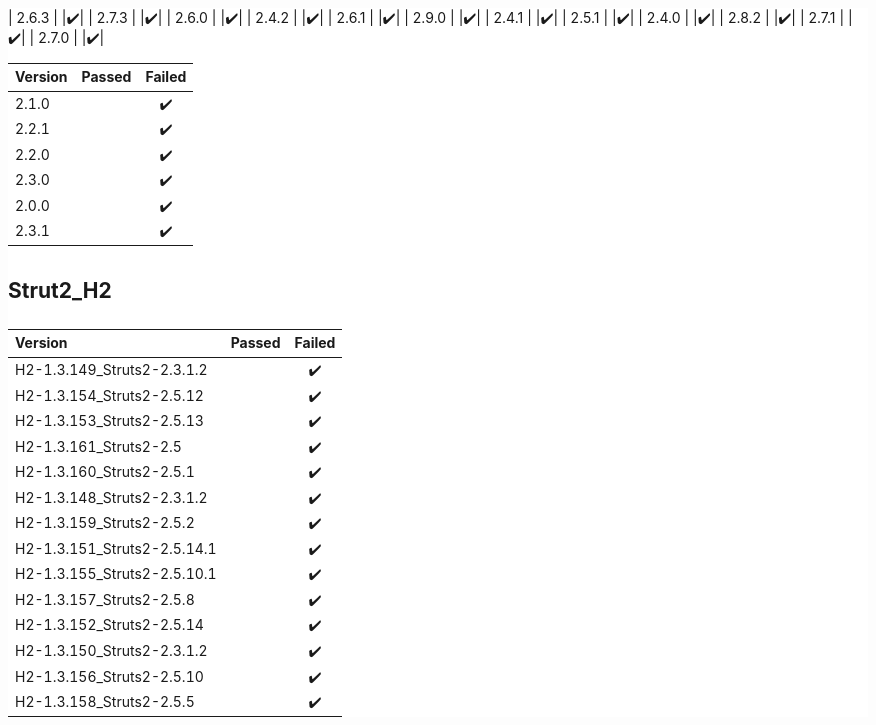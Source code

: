 | 2.6.3  | |:heavy_check_mark:|
| 2.7.3  | |:heavy_check_mark:|
| 2.6.0  | |:heavy_check_mark:|
| 2.4.2  | |:heavy_check_mark:|
| 2.6.1  | |:heavy_check_mark:|
| 2.9.0  | |:heavy_check_mark:|
| 2.4.1  | |:heavy_check_mark:|
| 2.5.1  | |:heavy_check_mark:|
| 2.4.0  | |:heavy_check_mark:|
| 2.8.2  | |:heavy_check_mark:|
| 2.7.1  | |:heavy_check_mark:|
| 2.7.0  | |:heavy_check_mark:|

|  Version     | Passed | Failed|
|:------------- |:-------:|:-----:|
| 2.1.0  | |:heavy_check_mark:|
| 2.2.1  | |:heavy_check_mark:|
| 2.2.0  | |:heavy_check_mark:|
| 2.3.0  | |:heavy_check_mark:|
| 2.0.0  | |:heavy_check_mark:|
| 2.3.1  | |:heavy_check_mark:|

## Strut2_H2

### 
|  Version     | Passed | Failed|
|:------------- |:-------:|:-----:|
| H2-1.3.149_Struts2-2.3.1.2  | |:heavy_check_mark:|
| H2-1.3.154_Struts2-2.5.12  | |:heavy_check_mark:|
| H2-1.3.153_Struts2-2.5.13  | |:heavy_check_mark:|
| H2-1.3.161_Struts2-2.5  | |:heavy_check_mark:|
| H2-1.3.160_Struts2-2.5.1  | |:heavy_check_mark:|
| H2-1.3.148_Struts2-2.3.1.2  | |:heavy_check_mark:|
| H2-1.3.159_Struts2-2.5.2  | |:heavy_check_mark:|
| H2-1.3.151_Struts2-2.5.14.1  | |:heavy_check_mark:|
| H2-1.3.155_Struts2-2.5.10.1  | |:heavy_check_mark:|
| H2-1.3.157_Struts2-2.5.8  | |:heavy_check_mark:|
| H2-1.3.152_Struts2-2.5.14  | |:heavy_check_mark:|
| H2-1.3.150_Struts2-2.3.1.2  | |:heavy_check_mark:|
| H2-1.3.156_Struts2-2.5.10  | |:heavy_check_mark:|
| H2-1.3.158_Struts2-2.5.5  | |:heavy_check_mark:|
